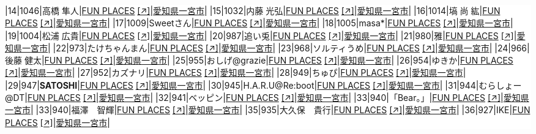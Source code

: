 |14|1046|<span class="rank-name-dl">高橋 隼人</span>|<a href="/darts/rank/shops/8e1b1ea6345ec5d1f454cb89828a1cfe.html">FUN PLACES</a> <a href="https://search.dartslive.com/jp/shop/8e1b1ea6345ec5d1f454cb89828a1cfe">[↗]</a>|<a href="/darts/rank/愛知県/一宮市">愛知県一宮市</a>|
|15|1032|<span class="rank-name-dl">内藤 光弘</span>|<a href="/darts/rank/shops/8e1b1ea6345ec5d1f454cb89828a1cfe.html">FUN PLACES</a> <a href="https://search.dartslive.com/jp/shop/8e1b1ea6345ec5d1f454cb89828a1cfe">[↗]</a>|<a href="/darts/rank/愛知県/一宮市">愛知県一宮市</a>|
|16|1014|<span class="rank-name-dl">塙 尚 紘</span>|<a href="/darts/rank/shops/8e1b1ea6345ec5d1f454cb89828a1cfe.html">FUN PLACES</a> <a href="https://search.dartslive.com/jp/shop/8e1b1ea6345ec5d1f454cb89828a1cfe">[↗]</a>|<a href="/darts/rank/愛知県/一宮市">愛知県一宮市</a>|
|17|1009|<span class="rank-name-dl">Sweetさん</span>|<a href="/darts/rank/shops/8e1b1ea6345ec5d1f454cb89828a1cfe.html">FUN PLACES</a> <a href="https://search.dartslive.com/jp/shop/8e1b1ea6345ec5d1f454cb89828a1cfe">[↗]</a>|<a href="/darts/rank/愛知県/一宮市">愛知県一宮市</a>|
|18|1005|<span class="rank-name-dl">masa*</span>|<a href="/darts/rank/shops/8e1b1ea6345ec5d1f454cb89828a1cfe.html">FUN PLACES</a> <a href="https://search.dartslive.com/jp/shop/8e1b1ea6345ec5d1f454cb89828a1cfe">[↗]</a>|<a href="/darts/rank/愛知県/一宮市">愛知県一宮市</a>|
|19|1004|<span class="rank-name-dl">松浦 広貴</span>|<a href="/darts/rank/shops/8e1b1ea6345ec5d1f454cb89828a1cfe.html">FUN PLACES</a> <a href="https://search.dartslive.com/jp/shop/8e1b1ea6345ec5d1f454cb89828a1cfe">[↗]</a>|<a href="/darts/rank/愛知県/一宮市">愛知県一宮市</a>|
|20|987|<span class="rank-name-dl">追い兎</span>|<a href="/darts/rank/shops/8e1b1ea6345ec5d1f454cb89828a1cfe.html">FUN PLACES</a> <a href="https://search.dartslive.com/jp/shop/8e1b1ea6345ec5d1f454cb89828a1cfe">[↗]</a>|<a href="/darts/rank/愛知県/一宮市">愛知県一宮市</a>|
|21|980|<span class="rank-name-dl">雅</span>|<a href="/darts/rank/shops/8e1b1ea6345ec5d1f454cb89828a1cfe.html">FUN PLACES</a> <a href="https://search.dartslive.com/jp/shop/8e1b1ea6345ec5d1f454cb89828a1cfe">[↗]</a>|<a href="/darts/rank/愛知県/一宮市">愛知県一宮市</a>|
|22|973|<span class="rank-name-dl">たけちゃんまん</span>|<a href="/darts/rank/shops/8e1b1ea6345ec5d1f454cb89828a1cfe.html">FUN PLACES</a> <a href="https://search.dartslive.com/jp/shop/8e1b1ea6345ec5d1f454cb89828a1cfe">[↗]</a>|<a href="/darts/rank/愛知県/一宮市">愛知県一宮市</a>|
|23|968|<span class="rank-name-dl">ソルティうめ</span>|<a href="/darts/rank/shops/8e1b1ea6345ec5d1f454cb89828a1cfe.html">FUN PLACES</a> <a href="https://search.dartslive.com/jp/shop/8e1b1ea6345ec5d1f454cb89828a1cfe">[↗]</a>|<a href="/darts/rank/愛知県/一宮市">愛知県一宮市</a>|
|24|966|<span class="rank-name-dl">後藤 健太</span>|<a href="/darts/rank/shops/8e1b1ea6345ec5d1f454cb89828a1cfe.html">FUN PLACES</a> <a href="https://search.dartslive.com/jp/shop/8e1b1ea6345ec5d1f454cb89828a1cfe">[↗]</a>|<a href="/darts/rank/愛知県/一宮市">愛知県一宮市</a>|
|25|955|<span class="rank-name-dl">おしげ@grazie</span>|<a href="/darts/rank/shops/8e1b1ea6345ec5d1f454cb89828a1cfe.html">FUN PLACES</a> <a href="https://search.dartslive.com/jp/shop/8e1b1ea6345ec5d1f454cb89828a1cfe">[↗]</a>|<a href="/darts/rank/愛知県/一宮市">愛知県一宮市</a>|
|26|954|<span class="rank-name-dl">ゆきか</span>|<a href="/darts/rank/shops/8e1b1ea6345ec5d1f454cb89828a1cfe.html">FUN PLACES</a> <a href="https://search.dartslive.com/jp/shop/8e1b1ea6345ec5d1f454cb89828a1cfe">[↗]</a>|<a href="/darts/rank/愛知県/一宮市">愛知県一宮市</a>|
|27|952|<span class="rank-name-dl">カズナリ</span>|<a href="/darts/rank/shops/8e1b1ea6345ec5d1f454cb89828a1cfe.html">FUN PLACES</a> <a href="https://search.dartslive.com/jp/shop/8e1b1ea6345ec5d1f454cb89828a1cfe">[↗]</a>|<a href="/darts/rank/愛知県/一宮市">愛知県一宮市</a>|
|28|949|<span class="rank-name-dl">ちゅぴ</span>|<a href="/darts/rank/shops/8e1b1ea6345ec5d1f454cb89828a1cfe.html">FUN PLACES</a> <a href="https://search.dartslive.com/jp/shop/8e1b1ea6345ec5d1f454cb89828a1cfe">[↗]</a>|<a href="/darts/rank/愛知県/一宮市">愛知県一宮市</a>|
|29|947|<span class="rank-name-dl">**SATOSHI**</span>|<a href="/darts/rank/shops/8e1b1ea6345ec5d1f454cb89828a1cfe.html">FUN PLACES</a> <a href="https://search.dartslive.com/jp/shop/8e1b1ea6345ec5d1f454cb89828a1cfe">[↗]</a>|<a href="/darts/rank/愛知県/一宮市">愛知県一宮市</a>|
|30|945|<span class="rank-name-dl">H.A.R.U@Re:boot</span>|<a href="/darts/rank/shops/8e1b1ea6345ec5d1f454cb89828a1cfe.html">FUN PLACES</a> <a href="https://search.dartslive.com/jp/shop/8e1b1ea6345ec5d1f454cb89828a1cfe">[↗]</a>|<a href="/darts/rank/愛知県/一宮市">愛知県一宮市</a>|
|31|944|<span class="rank-name-dl">むらしょー@DT</span>|<a href="/darts/rank/shops/8e1b1ea6345ec5d1f454cb89828a1cfe.html">FUN PLACES</a> <a href="https://search.dartslive.com/jp/shop/8e1b1ea6345ec5d1f454cb89828a1cfe">[↗]</a>|<a href="/darts/rank/愛知県/一宮市">愛知県一宮市</a>|
|32|941|<span class="rank-name-dl">ベッピン</span>|<a href="/darts/rank/shops/8e1b1ea6345ec5d1f454cb89828a1cfe.html">FUN PLACES</a> <a href="https://search.dartslive.com/jp/shop/8e1b1ea6345ec5d1f454cb89828a1cfe">[↗]</a>|<a href="/darts/rank/愛知県/一宮市">愛知県一宮市</a>|
|33|940|<span class="rank-name-dl">「Bear。」</span>|<a href="/darts/rank/shops/8e1b1ea6345ec5d1f454cb89828a1cfe.html">FUN PLACES</a> <a href="https://search.dartslive.com/jp/shop/8e1b1ea6345ec5d1f454cb89828a1cfe">[↗]</a>|<a href="/darts/rank/愛知県/一宮市">愛知県一宮市</a>|
|33|940|<span class="rank-name-dl">福澤　智輝</span>|<a href="/darts/rank/shops/8e1b1ea6345ec5d1f454cb89828a1cfe.html">FUN PLACES</a> <a href="https://search.dartslive.com/jp/shop/8e1b1ea6345ec5d1f454cb89828a1cfe">[↗]</a>|<a href="/darts/rank/愛知県/一宮市">愛知県一宮市</a>|
|35|935|<span class="rank-name-dl">大久保　貴行</span>|<a href="/darts/rank/shops/8e1b1ea6345ec5d1f454cb89828a1cfe.html">FUN PLACES</a> <a href="https://search.dartslive.com/jp/shop/8e1b1ea6345ec5d1f454cb89828a1cfe">[↗]</a>|<a href="/darts/rank/愛知県/一宮市">愛知県一宮市</a>|
|36|927|<span class="rank-name-dl">IKE</span>|<a href="/darts/rank/shops/8e1b1ea6345ec5d1f454cb89828a1cfe.html">FUN PLACES</a> <a href="https://search.dartslive.com/jp/shop/8e1b1ea6345ec5d1f454cb89828a1cfe">[↗]</a>|<a href="/darts/rank/愛知県/一宮市">愛知県一宮市</a>|